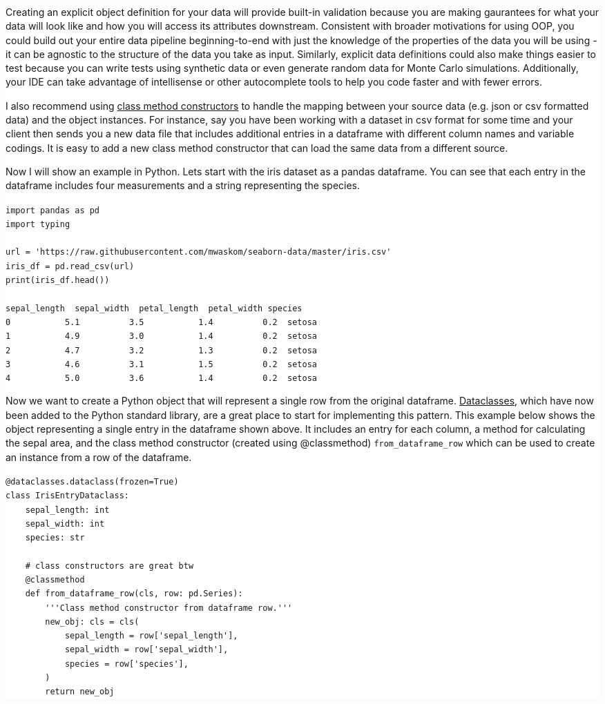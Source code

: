 Creating an explicit object definition for your data will provide built-in validation because you are making gaurantees for what your data will look like and how you will access its attributes downstream. Consistent with broader motivations for using OOP, you could build out your entire data pipeline beginning-to-end with just the knowledge of the properties of the data you will be using - it can be agnostic to the structure of the data you take as input. Similarly, explicit data definitions could also make things easier to test because you can write tests using synthetic data or even generate random data for Monte Carlo simulations. Additionally, your IDE can take advantage of intellisense or other autocomplete tools to help you code faster and with fewer errors.

I also recommend using [class method constructors](https://web.archive.org/web/20210130220433/http://as.ynchrono.us/2014/12/asynchronous-object-initialization.html) to handle the mapping between your source data (e.g. json or csv formatted data) and the object instances. For instance, say you have been working with a dataset in csv format for some time and your client then sends you a new data file that includes additional entries in a dataframe with different column names and variable codings. It is easy to add a new class method constructor that can load the same data from a different source.

Now I will show an example in Python. Lets start with the iris dataset as a pandas dataframe. You can see that each entry in the dataframe includes four measurements and a string representing the species.
    
    import pandas as pd
    import typing

    url = 'https://raw.githubusercontent.com/mwaskom/seaborn-data/master/iris.csv'
    iris_df = pd.read_csv(url)
    print(iris_df.head())

    sepal_length  sepal_width  petal_length  petal_width species
    0           5.1          3.5           1.4          0.2  setosa
    1           4.9          3.0           1.4          0.2  setosa
    2           4.7          3.2           1.3          0.2  setosa
    3           4.6          3.1           1.5          0.2  setosa
    4           5.0          3.6           1.4          0.2  setosa


Now we want to create a Python object that will represent a single row from the original dataframe. [Dataclasses](https://realpython.com/python-data-classes/), which have now been added to the Python standard library, are a great place to start for implementing this pattern. This example below shows the object representing a single entry in the dataframe shown above. It includes an entry for each column, a method for calculating the sepal area, and the class method constructor (created using @classmethod) `from_dataframe_row` which can be used to create an instance from a row of the dataframe.

    @dataclasses.dataclass(frozen=True)
    class IrisEntryDataclass:
        sepal_length: int
        sepal_width: int
        species: str
        
        # class constructors are great btw
        @classmethod
        def from_dataframe_row(cls, row: pd.Series):
            '''Class method constructor from dataframe row.'''
            new_obj: cls = cls(
                sepal_length = row['sepal_length'],
                sepal_width = row['sepal_width'],
                species = row['species'],
            )
            return new_obj
        